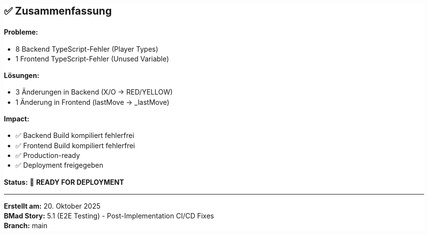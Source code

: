 
## ✅ Zusammenfassung

**Probleme:** 
- 8 Backend TypeScript-Fehler (Player Types)
- 1 Frontend TypeScript-Fehler (Unused Variable)

**Lösungen:**
- 3 Änderungen in Backend (X/O → RED/YELLOW)
- 1 Änderung in Frontend (lastMove → _lastMove)

**Impact:**
- ✅ Backend Build kompiliert fehlerfrei
- ✅ Frontend Build kompiliert fehlerfrei
- ✅ Production-ready
- ✅ Deployment freigegeben

**Status:** 🚀 **READY FOR DEPLOYMENT**

---

**Erstellt am:** 20. Oktober 2025  
**BMad Story:** 5.1 (E2E Testing) - Post-Implementation CI/CD Fixes  
**Branch:** main

